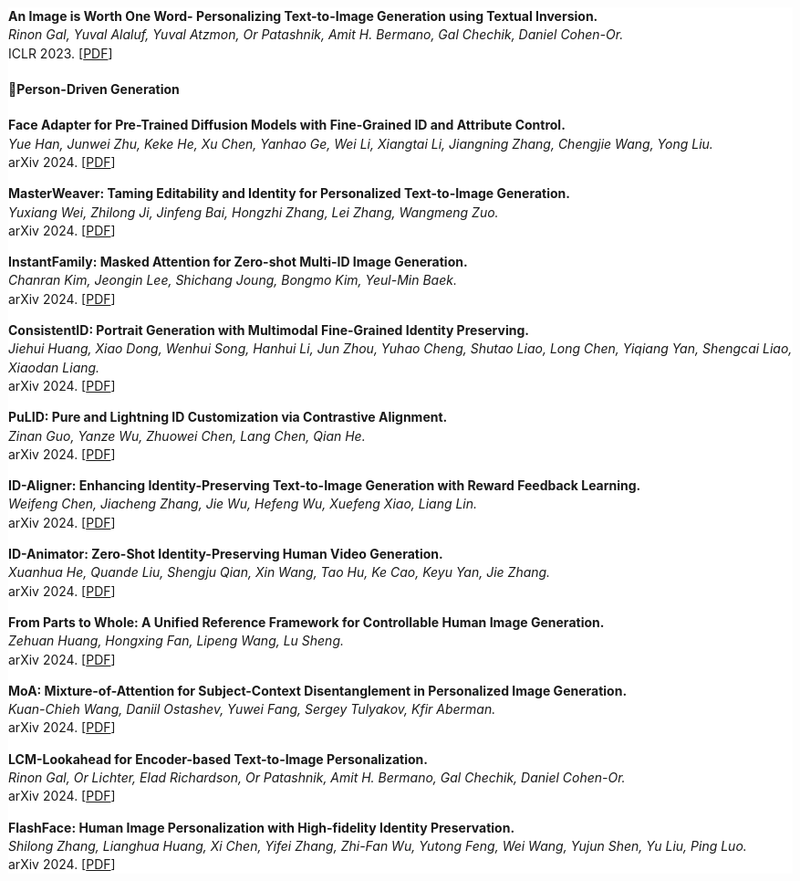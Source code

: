 **An Image is Worth One Word- Personalizing  Text-to-Image Generation using Textual Inversion.**<br>
*Rinon Gal, Yuval Alaluf, Yuval Atzmon, Or Patashnik, Amit H. Bermano, Gal Chechik, Daniel Cohen-Or.*<br>
ICLR 2023. [[PDF](https://arxiv.org/abs/2208.01618)]


#### 🍊Person-Driven Generation
**Face Adapter for Pre-Trained Diffusion Models with Fine-Grained ID and Attribute Control.**<br>
*Yue Han, Junwei Zhu, Keke He, Xu Chen, Yanhao Ge, Wei Li, Xiangtai Li, Jiangning Zhang, Chengjie Wang, Yong Liu.*<br>
arXiv 2024. [[PDF](https://arxiv.org/abs/2405.12970)]

**MasterWeaver: Taming Editability and Identity for Personalized Text-to-Image Generation.**<br>
*Yuxiang Wei, Zhilong Ji, Jinfeng Bai, Hongzhi Zhang, Lei Zhang, Wangmeng Zuo.*<br>
arXiv 2024. [[PDF](https://arxiv.org/abs/2405.05806)]

**InstantFamily: Masked Attention for Zero-shot Multi-ID Image Generation.**<br>
*Chanran Kim, Jeongin Lee, Shichang Joung, Bongmo Kim, Yeul-Min Baek.*<br>
arXiv 2024. [[PDF](https://arxiv.org/abs/2404.19427)]

**ConsistentID: Portrait Generation with Multimodal Fine-Grained Identity Preserving.**<br>
*Jiehui Huang, Xiao Dong, Wenhui Song, Hanhui Li, Jun Zhou, Yuhao Cheng, Shutao Liao, Long Chen, Yiqiang Yan, Shengcai Liao, Xiaodan Liang.*<br>
arXiv 2024. [[PDF](https://arxiv.org/abs/2404.16771)]

**PuLID: Pure and Lightning ID Customization via Contrastive Alignment.**<br>
*Zinan Guo, Yanze Wu, Zhuowei Chen, Lang Chen, Qian He.*<br>
arXiv 2024. [[PDF](https://arxiv.org/abs/2404.16022)]

**ID-Aligner: Enhancing Identity-Preserving Text-to-Image Generation with Reward Feedback Learning.**<br>
*Weifeng Chen, Jiacheng Zhang, Jie Wu, Hefeng Wu, Xuefeng Xiao, Liang Lin.*<br>
arXiv 2024. [[PDF](https://arxiv.org/abs/2404.15449)]

**ID-Animator: Zero-Shot Identity-Preserving Human Video Generation.**<br>
*Xuanhua He, Quande Liu, Shengju Qian, Xin Wang, Tao Hu, Ke Cao, Keyu Yan, Jie Zhang.*<br>
arXiv 2024. [[PDF](https://arxiv.org/abs/2404.15275)]

**From Parts to Whole: A Unified Reference Framework for Controllable Human Image Generation.**<br>
*Zehuan Huang, Hongxing Fan, Lipeng Wang, Lu Sheng.*<br>
arXiv 2024. [[PDF](https://arxiv.org/abs/2404.15267)]

**MoA: Mixture-of-Attention for Subject-Context Disentanglement in Personalized Image Generation.**<br>
*Kuan-Chieh Wang, Daniil Ostashev, Yuwei Fang, Sergey Tulyakov, Kfir Aberman.*<br>
arXiv 2024. [[PDF](https://arxiv.org/abs/2404.11565)]

**LCM-Lookahead for Encoder-based Text-to-Image Personalization.**<br>
*Rinon Gal, Or Lichter, Elad Richardson, Or Patashnik, Amit H. Bermano, Gal Chechik, Daniel Cohen-Or.*<br>
arXiv 2024. [[PDF](https://arxiv.org/abs/2404.03620)]

**FlashFace: Human Image Personalization with High-fidelity Identity Preservation.**<br>
*Shilong Zhang, Lianghua Huang, Xi Chen, Yifei Zhang, Zhi-Fan Wu, Yutong Feng, Wei Wang, Yujun Shen, Yu Liu, Ping Luo.*<br>
arXiv 2024. [[PDF](https://arxiv.org/abs/2403.17008)]
